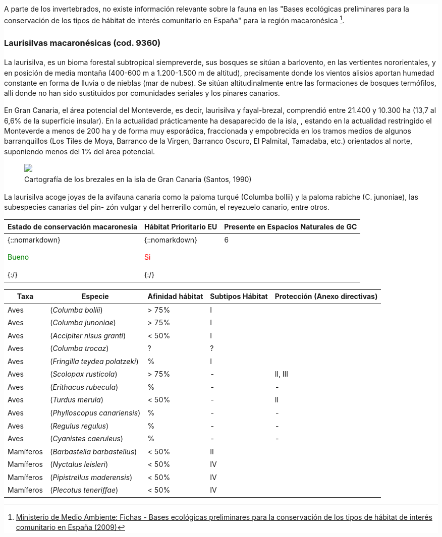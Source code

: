 A parte de los invertebrados, no existe información relevante sobre la fauna en las "Bases ecológicas preliminares para la conservación de los tipos de hábitat de interés comunitario en España" para la región macaronésica [^fichas].

### Laurisilvas macaronésicas (cod. 9360)

La laurisilva, es un bioma forestal subtropical siempreverde, sus bosques se sitúan a barlovento, en las vertientes nororientales, y en posición de media montaña (400-600 m a 1.200-1.500 m de altitud), precisamente donde los vientos alisios aportan humedad constante en forma de lluvia o de nieblas (mar de nubes). Se sitúan altitudinalmente entre las formaciones de bosques termófilos, allí donde no han sido sustituidos por comunidades seriales y los pinares canarios.

En Gran Canaria, el área potencial del Monteverde, es decir, laurisilva y fayal-brezal, comprendió entre 21.400 y 10.300 ha (13,7 al 6,6% de la superficie insular). En la actualidad prácticamente ha desaparecido de la isla, , estando en la actualidad restringido el Monteverde a menos de 200 ha y de forma muy
esporádica, fraccionada y empobrecida en los tramos medios de algunos barranquillos (Los Tiles de Moya, Barranco de la Virgen, Barranco Oscuro, El Palmital, Tamadaba, etc.) orientados al norte, suponiendo menos del 1% del área potencial.

<figure>
    <a href="">
      <img src="/assets/images/proyectos/colonias-felinas/area-potencial-laurisilva-gc.png">
    </a>
    <figcaption>
      Cartografía de los brezales en la isla de Gran Canaria (Santos, 1990)
    </figcaption>
</figure>

La laurisilva acoge joyas de la avifauna canaria como la paloma turqué (Columba bollii) y la paloma rabiche (C. junoniae), las subespecies canarias del pin-
zón vulgar y del herrerillo común, el reyezuelo canario, entre otros.

| Estado de conservación macaronesia | Hábitat Prioritario  EU | Presente en Espacios Naturales de GC |
| ---------------------- | ------------------- | ----------------------------------- | 
| {::nomarkdown}<p style="color:green">Bueno</p>{:/} | {::nomarkdown}<p style="color:red">Si</p>{:/} | 6|

| Taxa | Especie | Afinidad hábitat | Subtipos Hábitat | Protección (Anexo directivas) |
| -----| ------- | ---------------- | ---------------- | ----------- |
| Aves | (*Columba bollii*) | > 75% | I |
| Aves | (*Columba junoniae*) | > 75% | I |
| Aves | (*Accipiter nisus granti*) | < 50% | I |
| Aves | (*Columba trocaz*) | ? | ? |
| Aves | (*Fringilla teydea polatzeki*) | % | I |
| Aves | (*Scolopax rusticola*) | > 75% | - | II, III |
| Aves | (*Erithacus rubecula*) | % | - | - |
| Aves | (*Turdus merula*) | < 50% | - | II |
| Aves | (*Phylloscopus canariensis*) | % | - | - |
| Aves | (*Regulus regulus*) | % | - | - |
| Aves | (*Cyanistes caeruleus*) | % | - | - |
| Mamíferos | (*Barbastella barbastellus*) | < 50% | II |
| Mamíferos | (*Nyctalus leisleri*) | < 50% | IV |
| Mamíferos | (*Pipistrellus maderensis*) | < 50% | IV |
| Mamíferos | (*Plecotus teneriffae*) | < 50% | IV |

[^ZEPA_canarias]: [Zonas de Especial Protección para las Aves en la comunidad autónoma de Canarias](https://www.gobiernodecanarias.org/medioambiente/descargas/Biodiversidad/Red-Natura/ZEPAsInformesPreceptivos/ANEXO-I/ANEXO-I-LISTADO-ZEPAS-EN-CANARIAS.pdf)
[^ZEC_planes_gc]: [Planes ZEC en Gran Canaria](https://www.gobiernodecanarias.org/medioambiente/temas/biodiversidad/espacios_protegidos/red-natura-2000/red_natura_2000_en_canarias/planes-gestion-zec/gran-canaria/)
[^EUNIS]: [European Nature Information System (EUNIS)](https://eunis.eea.europa.eu)
[^ES0000041]: [EUNIS: Ojeda, Inagua y Pajonales (ES0000041)](https://eunis.eea.europa.eu/sites/ES0000041)
[^ES0000110]: [EUNIS: Ayagaures y Pilancones (ES0000110)](https://eunis.eea.europa.eu/sites/ES0000110)
[^ES7010010]: [EUNIS: Pilancones (ES7010010)](https://eunis.eea.europa.eu/sites/ES7010010)
[^ES0000111]: [EUNIS: Tamadaba (ES0000111)](https://eunis.eea.europa.eu/sites/ES0000111)
[^ES0000346]: [EUNIS: Tamadaba (ES0000346)](https://eunis.eea.europa.eu/sites/ES0000346)
[^ES0000112]: [EUNIS: Juncalillo del Sur (ES0000112)](https://eunis.eea.europa.eu/sites/ES0000112)
[^ES0000113]: [EUNIS: Macizo de Tauro (ES0000113)](https://eunis.eea.europa.eu/sites/ES0000113)
[^ES7010002]: [EUNIS: Barranco Oscuro (ES7010002)](https://eunis.eea.europa.eu/sites/ES7010002)
[^ES7010003]: [EUNIS: El Brezal (ES7010003)](https://eunis.eea.europa.eu/sites/ES7010003)
[^ES7010004]: [EUNIS: Azuaje (ES7010004)](https://eunis.eea.europa.eu/sites/ES7010004)
[^ES7010005]: [EUNIS: Los Tilos de Moya (ES7010005)](https://eunis.eea.europa.eu/sites/ES7010005)
[^ES7010006]: [EUNIS: Los Marteles (ES7010006)](https://eunis.eea.europa.eu/sites/ES7010006)
[^ES7010007]: [EUNIS: Dunas de Maspalomas (ES7010007)](https://eunis.eea.europa.eu/sites/ES7010007)
[^ES7010008]: [EUNIS: Güigüí (ES7010008)](https://eunis.eea.europa.eu/sites/ES7010008)
[^ES7010011]: [EUNIS: Amagro (ES7010011)](https://eunis.eea.europa.eu/sites/ES7010011)
[^ES7010012]: [EUNIS: Bandama (ES7010012)](https://eunis.eea.europa.eu/sites/ES7010012)
[^ES7010018]: [EUNIS: Riscos de Tirajana (ES7010018)](https://eunis.eea.europa.eu/sites/ES7010018)
[^ES7010019]: [EUNIS: Roque Nublo (ES7010019)](https://eunis.eea.europa.eu/sites/ES7010019)
[^ES7010025]: [EUNIS: Fataga (ES7010025)](https://eunis.eea.europa.eu/sites/ES7010025)
[^ES7010027]: [EUNIS: Jinámar (ES7010027)](https://eunis.eea.europa.eu/sites/ES7010027)
[^ES7010028]: [EUNIS: Tufia (ES7010028)](https://eunis.eea.europa.eu/sites/ES7010028)
[^ES7010036]: [EUNIS: Punta del Mármol (ES7010036) ](https://eunis.eea.europa.eu/sites/ES7010036)
[^ES7010038]: [EUNIS: Barranco de la Virgen (ES7010038)](https://eunis.eea.europa.eu/sites/ES7010038)
[^ES7010039]: [EUNIS: El Nublo II (ES7010039)](https://eunis.eea.europa.eu/sites/ES7010039)
[^ES7010040]: [EUNIS: Hoya del Gamonal (ES7010040)](https://eunis.eea.europa.eu/sites/ES7010040)
[^ES7010041]: [EUNIS: Barranco de Guayadeque (ES7010041)](https://eunis.eea.europa.eu/sites/ES7010041)
[^ES7010049]: [EUNIS: Arinaga (ES7010049)](https://eunis.eea.europa.eu/sites/ES7010049)
[^ES7010052]: [EUNIS: Punta de la Sal (ES7010052)](https://eunis.eea.europa.eu/sites/ES7010052)
[^ES7010055]: [EUNIS: Amurga (ES7010055)](https://eunis.eea.europa.eu/sites/ES7010055)
[^ES7010063]: [EUNIS: El Nublo (ES7010063)](https://eunis.eea.europa.eu/sites/ES7010063)
[^ES7011003]: [EUNIS: Pino Santo (ES7011003)](https://eunis.eea.europa.eu/sites/ES7011003)
[^ES7011004]: [EUNIS: Macizo de Tauro II (ES7011004)](https://eunis.eea.europa.eu/sites/ES7011004)
[^EENNPP_canarias]: [Gobierno de Canarias: Espacios protegidos Red Natura 2000](https://www.gobiernodecanarias.org/medioambiente/temas/biodiversidad/espacios_protegidos/red-natura-2000/habitat_y_especies_canarios_de_interes_prioritario/)
[^fichas]: [Ministerio de Medio Ambiente: Fichas - Bases ecológicas preliminares para la conservación de los tipos de hábitat de interés comunitario en España (2009)](https://www.miteco.gob.es/es/biodiversidad/temas/espacios-protegidos/red-natura-2000/rn_tip_hab_esp_bases_eco_acceso_fichas.aspx)
[^1150]: [EUNIS: Hábitat 1150](https://eunis.eea.europa.eu/habitats/10007)
[^1150_ficha]: [Ministerio: Ficha Hábitat 1150](https://www.miteco.gob.es/es/biodiversidad/temas/espacios-protegidos/1150_tcm30-196724.pdf)
[^5330]: [EUNIS: Hábitat 5330](https://eunis.eea.europa.eu/habitats/10104)
[^5330_ficha]: [Ministerio: Ficha Hábitat 5330 y 5335](https://www.miteco.gob.es/es/biodiversidad/temas/espacios-protegidos/5330_tcm30-196831.pdf)
[^9320]: [EUNIS: Hábitat 9320](https://eunis.eea.europa.eu/habitats/10220)
[^9320_ficha]: [Ministerio: Ficha Hábitat 9320](https://www.miteco.gob.es/es/biodiversidad/temas/espacios-protegidos/9320_tcm30-196899.pdf)
[^8220]: [EUNIS: Hábitat 8220](https://eunis.eea.europa.eu/habitats/10166)
[^8220_ficha]: [Ministerio: Ficha Hábitat 8220](https://www.miteco.gob.es/es/biodiversidad/temas/espacios-protegidos/8220_tcm30-196874.pdf)
[^9560]: [EUNIS: Hábitat 9560](https://eunis.eea.europa.eu/habitats/10237)
[^9560_ficha]: [Ministerio: Ficha Hábitat 9560](https://www.miteco.gob.es/es/biodiversidad/temas/espacios-protegidos/9560_tcm30-196912.pdf)
[^4050]: [EUNIS: Hábitat 4050](https://eunis.eea.europa.eu/habitats/10086)
[^4050_ficha]: [Ficha Habitat 4050](https://www.miteco.gob.es/es/biodiversidad/temas/espacios-protegidos/4050_tcm30-196816.pdf)
[^9370]: [EUNIS: Hábitat 9370](https://eunis.eea.europa.eu/habitats/10225)
[^9370_ficha]: [Ministerio: Ficha Hábitat 9370](https://www.miteco.gob.es/es/biodiversidad/temas/espacios-protegidos/9370_tcm30-196903.pdf)
[^2110]: [EUNIS: Hábitat 2110](https://eunis.eea.europa.eu/habitats/10038)
[^2110_ficha]: [Ministerio: Ficha Hábitat 2110](https://www.miteco.gob.es/es/biodiversidad/temas/espacios-protegidos/2110_tcm30-196748.pdf)
[^92D0]: [EUNIS: Hábitat 92D0](https://eunis.eea.europa.eu/habitats/10217)
[^92D0_ficha]: [Ministerio: Ficha Hábitat 92D0](https://www.miteco.gob.es/es/biodiversidad/temas/espacios-protegidos/92D0_tcm30-196897.pdf)
[^9360]: [EUNIS: Hábitat 9360](https://eunis.eea.europa.eu/habitats/10224)
[^9360_ficha]: [Ministerio: Ficha Hábitat 9360](https://www.miteco.gob.es/es/biodiversidad/temas/espacios-protegidos/9360_tcm30-196902.pdf)
[^8320]: [EUNIS: Hábitat 8320](https://eunis.eea.europa.eu/habitats/10171)
[^8320_ficha]: [Ministerio: Ficha Hábitat 8320](https://www.miteco.gob.es/es/biodiversidad/temas/espacios-protegidos/8320_tcm30-196878.pdf)
[^1250]: [EUNIS: Hábitat 1250](https://eunis.eea.europa.eu/habitats/10016)
[^1250_ficha]: [Ministerio: Ficha Hábitat 1250](https://www.miteco.gob.es/es/biodiversidad/temas/espacios-protegidos/1250_tcm30-196732.pdf)
[^6420]: [EUNIS: Hábitat 6420](https://eunis.eea.europa.eu/habitats/10132)
[^6420_ficha]: [Ministerio: Ficha Hábitat 6420](https://www.miteco.gob.es/es/biodiversidad/temas/espacios-protegidos/6420_tcm30-196850.pdf)
[^1420]: [EUNIS: Hábitat 1420](https://eunis.eea.europa.eu/habitats/10024)
[^1420_ficha]: [Ministerio: Ficha Hábitat 1420](https://www.miteco.gob.es/es/biodiversidad/temas/espacios-protegidos/1420_tcm30-196739.pdf)
[^2130]: [EUNIS: Hábitat 2130](https://eunis.eea.europa.eu/habitats/10040)
[^2130_ficha]: [Ministerio: Ficha Hábitat 2130](https://www.miteco.gob.es/es/biodiversidad/temas/espacios-protegidos/2130_tcm30-196750.pdf)
[^92A0]: [EUNIS: Hábitat 92A0](https://eunis.eea.europa.eu/habitats/10214)
[^92A0_ficha]: [Ministerio: Ficha Hábitat 92A0](https://www.miteco.gob.es/es/biodiversidad/temas/espacios-protegidos/92A0_tcm30-196895.pdf)
[^2120]: [EUNIS: Hábitat 2120](https://eunis.eea.europa.eu/habitats/10039)
[^2120_ficha]: [Ministerio: Ficha Hábitat 2120](https://www.miteco.gob.es/es/biodiversidad/temas/espacios-protegidos/2120_tcm30-196749.pdf)
[^9550]: [EUNIS: Hábitat 9550](https://eunis.eea.europa.eu/habitats/10236)
[^9550_ficha]: [Ministerio: Ficha Hábitat 9550](https://www.miteco.gob.es/es/biodiversidad/temas/espacios-protegidos/9550_tcm30-196911.pdf)
[^Reference_list_macaronesia]: [EEA - ETC/BD: Listados de referencia de tipos de hábitat y especies en la región macaronésica](https://www.eionet.europa.eu/etcs/etc-bd/activities/terrestrial-macaronesian-region.pdf)
[^IUCN]: [IUCN: Lista roja de especies amenazadas](https://www.iucnredlist.org/)